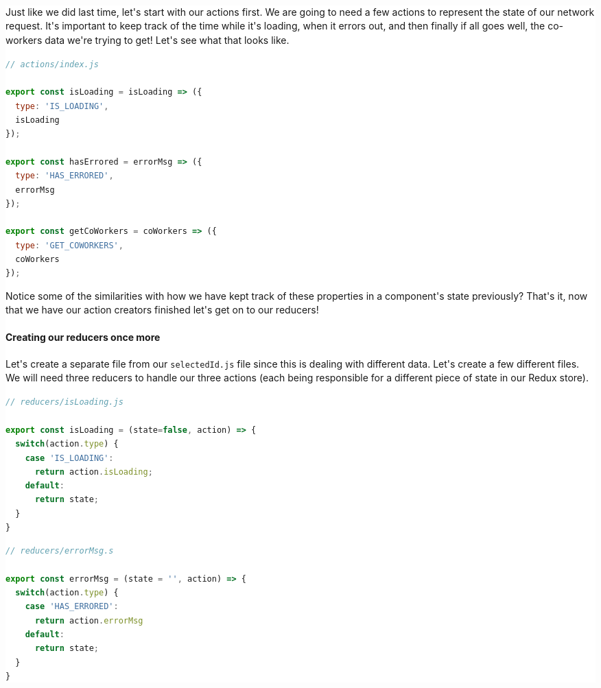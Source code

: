 Just like we did last time, let's start with our actions first.  We are going to need a few actions to represent the state of our network request.  It's important to keep track of the time while it's loading, when it errors out, and then finally if all goes well, the co-workers data we're trying to get!  Let's see what that looks like.

```js
// actions/index.js

export const isLoading = isLoading => ({
  type: 'IS_LOADING',
  isLoading
});

export const hasErrored = errorMsg => ({
  type: 'HAS_ERRORED',
  errorMsg
});

export const getCoWorkers = coWorkers => ({
  type: 'GET_COWORKERS',
  coWorkers
});
```
Notice some of the similarities with how we have kept track of these properties in a component's state previously?  That's it, now that we have our action creators finished let's get on to our reducers!


#### Creating our reducers once more

Let's create a separate file from our `selectedId.js` file since this is dealing with different data.  Let's create a few different files.  We will need three reducers to handle our three actions (each being responsible for a different piece of state in our Redux store).

```js
// reducers/isLoading.js

export const isLoading = (state=false, action) => {
  switch(action.type) {
    case 'IS_LOADING':
      return action.isLoading;
    default:
      return state;
  }
}
```

```js
// reducers/errorMsg.s

export const errorMsg = (state = '', action) => {
  switch(action.type) {
    case 'HAS_ERRORED':
      return action.errorMsg
    default:
      return state;
  }
}
```
